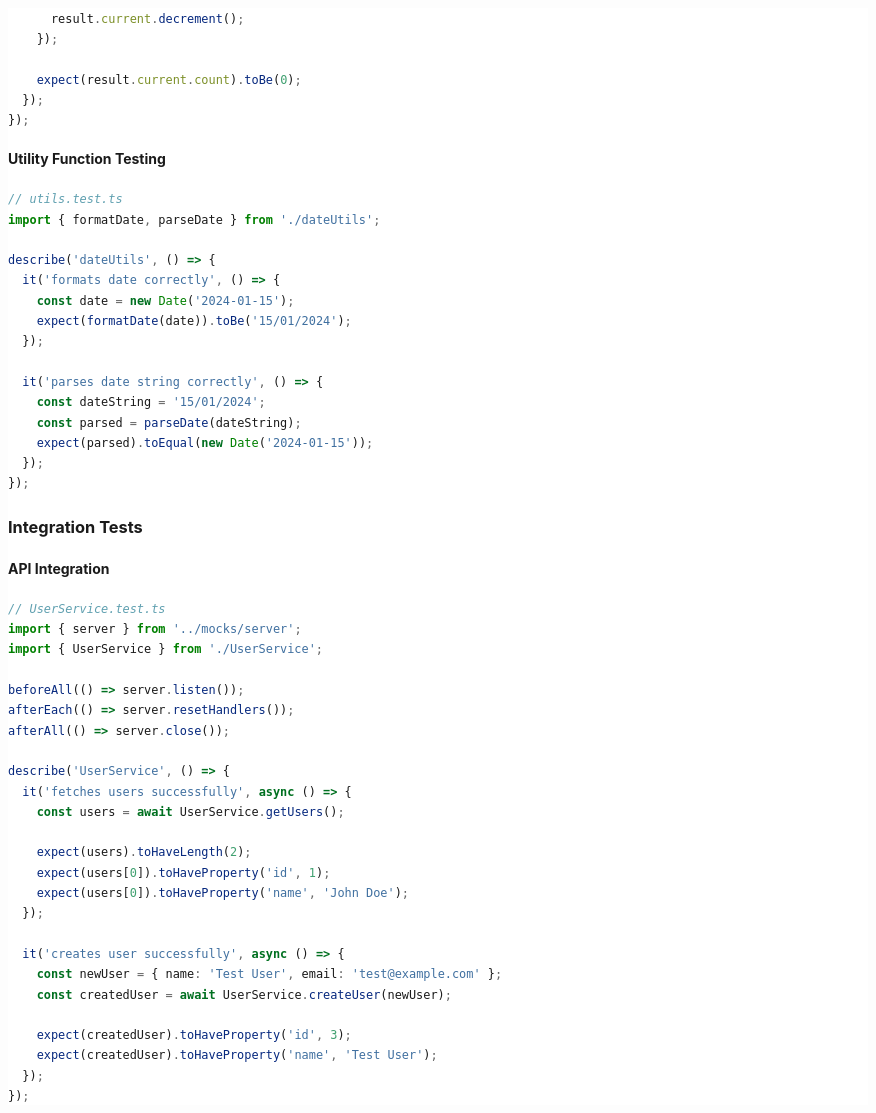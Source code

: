 ```typescript
      result.current.decrement();
    });

    expect(result.current.count).toBe(0);
  });
});
```

#### Utility Function Testing

```typescript
// utils.test.ts
import { formatDate, parseDate } from './dateUtils';

describe('dateUtils', () => {
  it('formats date correctly', () => {
    const date = new Date('2024-01-15');
    expect(formatDate(date)).toBe('15/01/2024');
  });

  it('parses date string correctly', () => {
    const dateString = '15/01/2024';
    const parsed = parseDate(dateString);
    expect(parsed).toEqual(new Date('2024-01-15'));
  });
});
```

### Integration Tests

#### API Integration

```typescript
// UserService.test.ts
import { server } from '../mocks/server';
import { UserService } from './UserService';

beforeAll(() => server.listen());
afterEach(() => server.resetHandlers());
afterAll(() => server.close());

describe('UserService', () => {
  it('fetches users successfully', async () => {
    const users = await UserService.getUsers();

    expect(users).toHaveLength(2);
    expect(users[0]).toHaveProperty('id', 1);
    expect(users[0]).toHaveProperty('name', 'John Doe');
  });

  it('creates user successfully', async () => {
    const newUser = { name: 'Test User', email: 'test@example.com' };
    const createdUser = await UserService.createUser(newUser);

    expect(createdUser).toHaveProperty('id', 3);
    expect(createdUser).toHaveProperty('name', 'Test User');
  });
});
```
